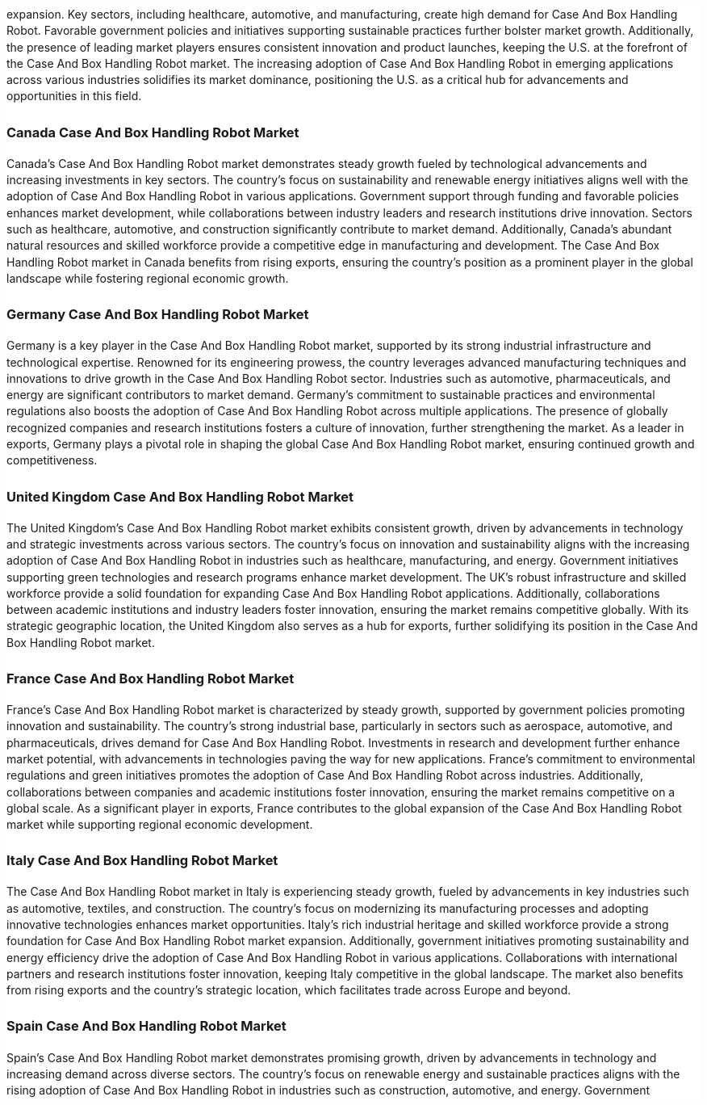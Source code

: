 expansion. Key sectors, including healthcare, automotive, and manufacturing, create high demand for Case And Box Handling Robot. Favorable government policies and initiatives supporting sustainable practices further bolster market growth. Additionally, the presence of leading market players ensures consistent innovation and product launches, keeping the U.S. at the forefront of the Case And Box Handling Robot market. The increasing adoption of Case And Box Handling Robot in emerging applications across various industries solidifies its market dominance, positioning the U.S. as a critical hub for advancements and opportunities in this field.</p><h3>Canada Case And Box Handling Robot Market</h3><p>Canada&rsquo;s Case And Box Handling Robot market demonstrates steady growth fueled by technological advancements and increasing investments in key sectors. The country&rsquo;s focus on sustainability and renewable energy initiatives aligns well with the adoption of Case And Box Handling Robot in various applications. Government support through funding and favorable policies enhances market development, while collaborations between industry leaders and research institutions drive innovation. Sectors such as healthcare, automotive, and construction significantly contribute to market demand. Additionally, Canada&rsquo;s abundant natural resources and skilled workforce provide a competitive edge in manufacturing and development. The Case And Box Handling Robot market in Canada benefits from rising exports, ensuring the country&rsquo;s position as a prominent player in the global landscape while fostering regional economic growth.</p><h3>Germany Case And Box Handling Robot Market</h3><p>Germany is a key player in the Case And Box Handling Robot market, supported by its strong industrial infrastructure and technological expertise. Renowned for its engineering prowess, the country leverages advanced manufacturing techniques and innovations to drive growth in the Case And Box Handling Robot sector. Industries such as automotive, pharmaceuticals, and energy are significant contributors to market demand. Germany&rsquo;s commitment to sustainable practices and environmental regulations also boosts the adoption of Case And Box Handling Robot across multiple applications. The presence of globally recognized companies and research institutions fosters a culture of innovation, further strengthening the market. As a leader in exports, Germany plays a pivotal role in shaping the global Case And Box Handling Robot market, ensuring continued growth and competitiveness.</p><h3>United Kingdom Case And Box Handling Robot Market</h3><p>The United Kingdom&rsquo;s Case And Box Handling Robot market exhibits consistent growth, driven by advancements in technology and strategic investments across various sectors. The country&rsquo;s focus on innovation and sustainability aligns with the increasing adoption of Case And Box Handling Robot in industries such as healthcare, manufacturing, and energy. Government initiatives supporting green technologies and research programs enhance market development. The UK&rsquo;s robust infrastructure and skilled workforce provide a solid foundation for expanding Case And Box Handling Robot applications. Additionally, collaborations between academic institutions and industry leaders foster innovation, ensuring the market remains competitive globally. With its strategic geographic location, the United Kingdom also serves as a hub for exports, further solidifying its position in the Case And Box Handling Robot market.</p><h3>France Case And Box Handling Robot Market</h3><p>France&rsquo;s Case And Box Handling Robot market is characterized by steady growth, supported by government policies promoting innovation and sustainability. The country&rsquo;s strong industrial base, particularly in sectors such as aerospace, automotive, and pharmaceuticals, drives demand for Case And Box Handling Robot. Investments in research and development further enhance market potential, with advancements in technologies paving the way for new applications. France&rsquo;s commitment to environmental regulations and green initiatives promotes the adoption of Case And Box Handling Robot across industries. Additionally, collaborations between companies and academic institutions foster innovation, ensuring the market remains competitive on a global scale. As a significant player in exports, France contributes to the global expansion of the Case And Box Handling Robot market while supporting regional economic development.</p><h3>Italy Case And Box Handling Robot Market</h3><p>The Case And Box Handling Robot market in Italy is experiencing steady growth, fueled by advancements in key industries such as automotive, textiles, and construction. The country&rsquo;s focus on modernizing its manufacturing processes and adopting innovative technologies enhances market opportunities. Italy&rsquo;s rich industrial heritage and skilled workforce provide a strong foundation for Case And Box Handling Robot market expansion. Additionally, government initiatives promoting sustainability and energy efficiency drive the adoption of Case And Box Handling Robot in various applications. Collaborations with international partners and research institutions foster innovation, keeping Italy competitive in the global landscape. The market also benefits from rising exports and the country&rsquo;s strategic location, which facilitates trade across Europe and beyond.</p><h3>Spain Case And Box Handling Robot Market</h3><p>Spain&rsquo;s Case And Box Handling Robot market demonstrates promising growth, driven by advancements in technology and increasing demand across diverse sectors. The country&rsquo;s focus on renewable energy and sustainable practices aligns with the rising adoption of Case And Box Handling Robot in industries such as construction, automotive, and energy. Government